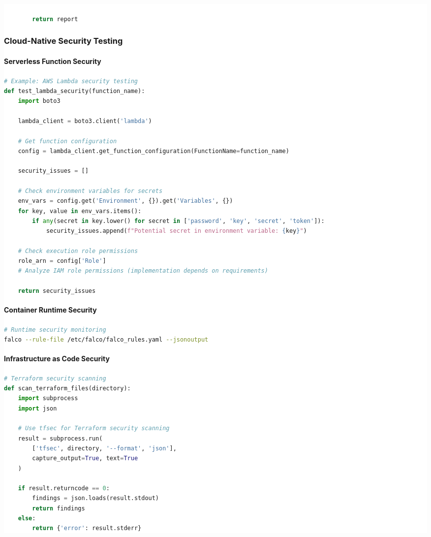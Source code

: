 ```python
            
        return report
```

### Cloud-Native Security Testing

#### Serverless Function Security
```python
# Example: AWS Lambda security testing
def test_lambda_security(function_name):
    import boto3
    
    lambda_client = boto3.client('lambda')
    
    # Get function configuration
    config = lambda_client.get_function_configuration(FunctionName=function_name)
    
    security_issues = []
    
    # Check environment variables for secrets
    env_vars = config.get('Environment', {}).get('Variables', {})
    for key, value in env_vars.items():
        if any(secret in key.lower() for secret in ['password', 'key', 'secret', 'token']):
            security_issues.append(f"Potential secret in environment variable: {key}")
    
    # Check execution role permissions
    role_arn = config['Role']
    # Analyze IAM role permissions (implementation depends on requirements)
    
    return security_issues
```

#### Container Runtime Security
```bash
# Runtime security monitoring
falco --rule-file /etc/falco/falco_rules.yaml --jsonoutput
```

#### Infrastructure as Code Security
```python
# Terraform security scanning
def scan_terraform_files(directory):
    import subprocess
    import json
    
    # Use tfsec for Terraform security scanning
    result = subprocess.run(
        ['tfsec', directory, '--format', 'json'],
        capture_output=True, text=True
    )
    
    if result.returncode == 0:
        findings = json.loads(result.stdout)
        return findings
    else:
        return {'error': result.stderr}
```
